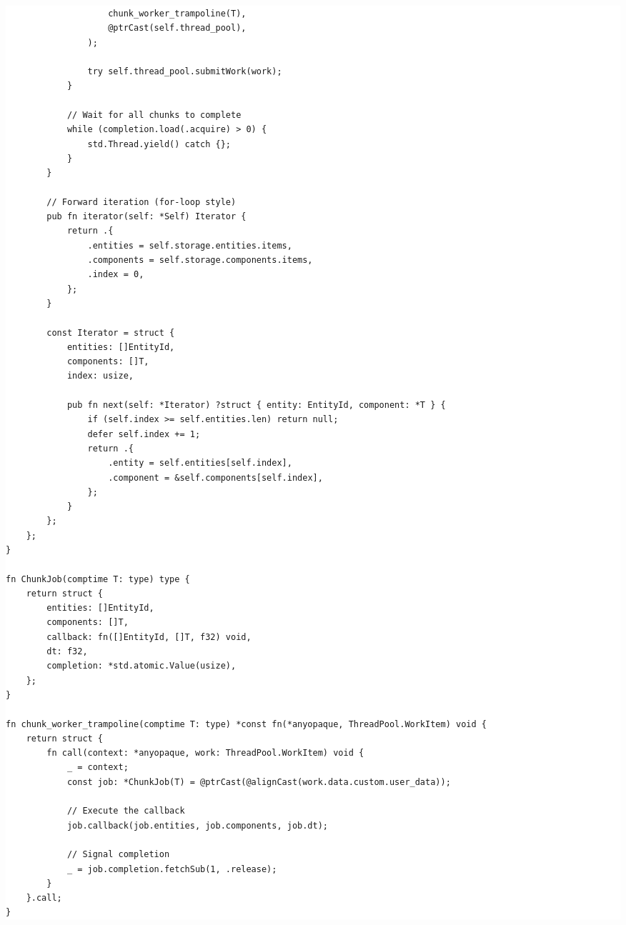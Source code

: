 ```zig
                    chunk_worker_trampoline(T),
                    @ptrCast(self.thread_pool),
                );
                
                try self.thread_pool.submitWork(work);
            }
            
            // Wait for all chunks to complete
            while (completion.load(.acquire) > 0) {
                std.Thread.yield() catch {};
            }
        }
        
        // Forward iteration (for-loop style)
        pub fn iterator(self: *Self) Iterator {
            return .{
                .entities = self.storage.entities.items,
                .components = self.storage.components.items,
                .index = 0,
            };
        }
        
        const Iterator = struct {
            entities: []EntityId,
            components: []T,
            index: usize,
            
            pub fn next(self: *Iterator) ?struct { entity: EntityId, component: *T } {
                if (self.index >= self.entities.len) return null;
                defer self.index += 1;
                return .{
                    .entity = self.entities[self.index],
                    .component = &self.components[self.index],
                };
            }
        };
    };
}

fn ChunkJob(comptime T: type) type {
    return struct {
        entities: []EntityId,
        components: []T,
        callback: fn([]EntityId, []T, f32) void,
        dt: f32,
        completion: *std.atomic.Value(usize),
    };
}

fn chunk_worker_trampoline(comptime T: type) *const fn(*anyopaque, ThreadPool.WorkItem) void {
    return struct {
        fn call(context: *anyopaque, work: ThreadPool.WorkItem) void {
            _ = context;
            const job: *ChunkJob(T) = @ptrCast(@alignCast(work.data.custom.user_data));
            
            // Execute the callback
            job.callback(job.entities, job.components, job.dt);
            
            // Signal completion
            _ = job.completion.fetchSub(1, .release);
        }
    }.call;
}
```